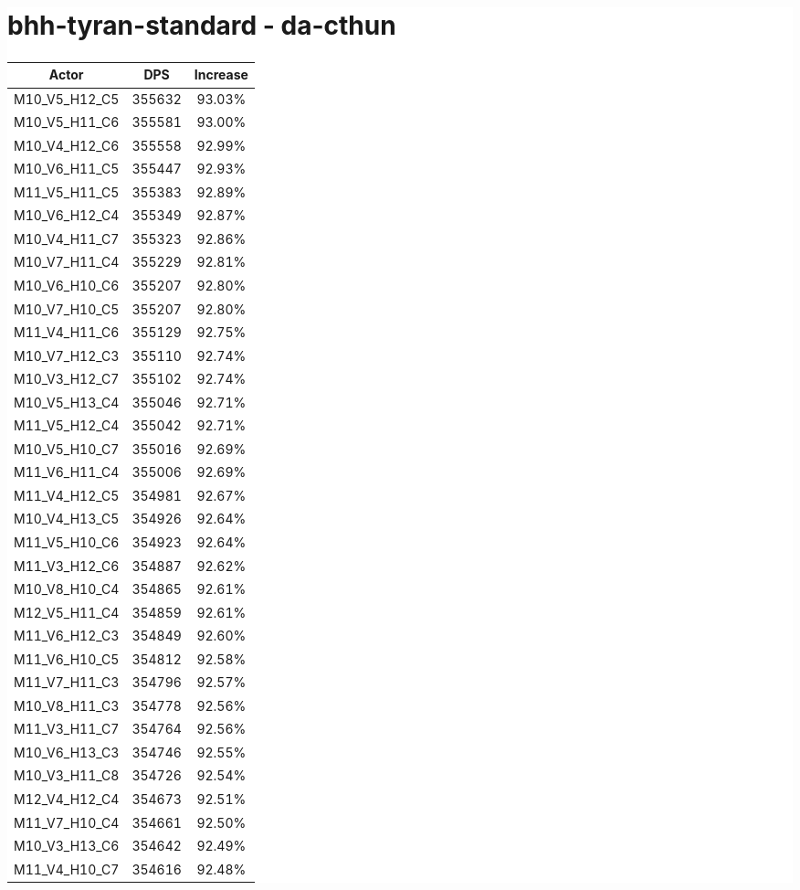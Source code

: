 # bhh-tyran-standard - da-cthun
| Actor | DPS | Increase |
|---|:---:|:---:|
|M10_V5_H12_C5|355632|93.03%|
|M10_V5_H11_C6|355581|93.00%|
|M10_V4_H12_C6|355558|92.99%|
|M10_V6_H11_C5|355447|92.93%|
|M11_V5_H11_C5|355383|92.89%|
|M10_V6_H12_C4|355349|92.87%|
|M10_V4_H11_C7|355323|92.86%|
|M10_V7_H11_C4|355229|92.81%|
|M10_V6_H10_C6|355207|92.80%|
|M10_V7_H10_C5|355207|92.80%|
|M11_V4_H11_C6|355129|92.75%|
|M10_V7_H12_C3|355110|92.74%|
|M10_V3_H12_C7|355102|92.74%|
|M10_V5_H13_C4|355046|92.71%|
|M11_V5_H12_C4|355042|92.71%|
|M10_V5_H10_C7|355016|92.69%|
|M11_V6_H11_C4|355006|92.69%|
|M11_V4_H12_C5|354981|92.67%|
|M10_V4_H13_C5|354926|92.64%|
|M11_V5_H10_C6|354923|92.64%|
|M11_V3_H12_C6|354887|92.62%|
|M10_V8_H10_C4|354865|92.61%|
|M12_V5_H11_C4|354859|92.61%|
|M11_V6_H12_C3|354849|92.60%|
|M11_V6_H10_C5|354812|92.58%|
|M11_V7_H11_C3|354796|92.57%|
|M10_V8_H11_C3|354778|92.56%|
|M11_V3_H11_C7|354764|92.56%|
|M10_V6_H13_C3|354746|92.55%|
|M10_V3_H11_C8|354726|92.54%|
|M12_V4_H12_C4|354673|92.51%|
|M11_V7_H10_C4|354661|92.50%|
|M10_V3_H13_C6|354642|92.49%|
|M11_V4_H10_C7|354616|92.48%|